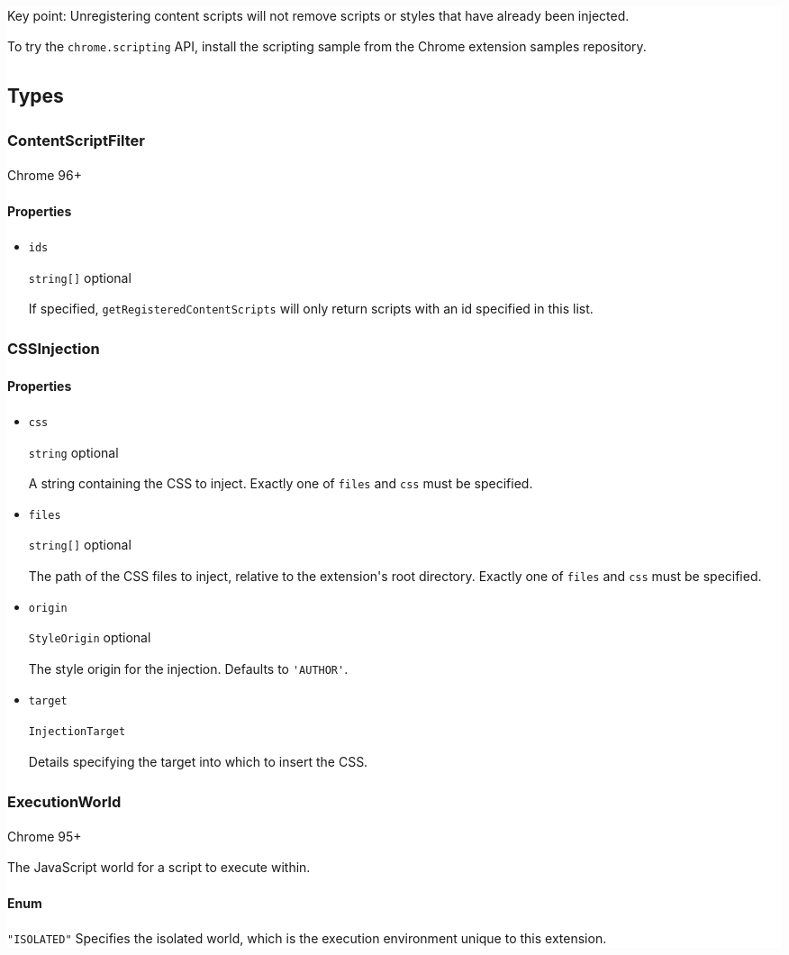 Key point: Unregistering content scripts will not remove scripts or styles that have already been injected.

To try the `chrome.scripting` API, install the scripting sample from the Chrome extension samples repository.

## Types

### ContentScriptFilter

Chrome 96+

#### Properties

* `ids`

  `string[]` optional

  If specified, `getRegisteredContentScripts` will only return scripts with an id specified in this list.

### CSSInjection

#### Properties

* `css`

  `string` optional

  A string containing the CSS to inject. Exactly one of `files` and `css` must be specified.
* `files`

  `string[]` optional

  The path of the CSS files to inject, relative to the extension's root directory. Exactly one of `files` and `css` must be specified.
* `origin`

  `StyleOrigin` optional

  The style origin for the injection. Defaults to `'AUTHOR'`.
* `target`

  `InjectionTarget`

  Details specifying the target into which to insert the CSS.

### ExecutionWorld

Chrome 95+

The JavaScript world for a script to execute within.

#### Enum

`"ISOLATED"` Specifies the isolated world, which is the execution environment unique to this extension.
